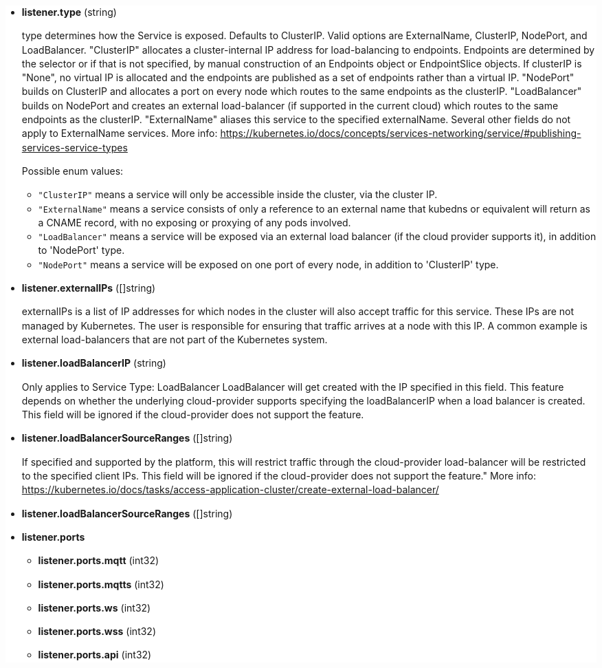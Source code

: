   + **listener.type** (string)

    type determines how the Service is exposed. Defaults to ClusterIP. Valid options are ExternalName, ClusterIP, NodePort, and LoadBalancer. "ClusterIP" allocates a cluster-internal IP address for load-balancing to endpoints. Endpoints are determined by the selector or if that is not specified, by manual construction of an Endpoints object or EndpointSlice objects. If clusterIP is "None", no virtual IP is allocated and the endpoints are published as a set of endpoints rather than a virtual IP. "NodePort" builds on ClusterIP and allocates a port on every node which routes to the same endpoints as the clusterIP. "LoadBalancer" builds on NodePort and creates an external load-balancer (if supported in the current cloud) which routes to the same endpoints as the clusterIP. "ExternalName" aliases this service to the specified externalName. Several other fields do not apply to ExternalName services. More info: https://kubernetes.io/docs/concepts/services-networking/service/#publishing-services-service-types

    Possible enum values:

    - `"ClusterIP"` means a service will only be accessible inside the cluster, via the cluster IP.
    - `"ExternalName"` means a service consists of only a reference to an external name that kubedns or equivalent will return as a CNAME record, with no exposing or proxying of any pods involved.
    - `"LoadBalancer"` means a service will be exposed via an external load balancer (if the cloud provider supports it), in addition to 'NodePort' type.
    - `"NodePort"` means a service will be exposed on one port of every node, in addition to 'ClusterIP' type.

  + **listener.externalIPs** ([]string)

    externalIPs is a list of IP addresses for which nodes in the cluster will also accept traffic for this service. These IPs are not managed by Kubernetes. The user is responsible for ensuring that traffic arrives at a node with this IP. A common example is external load-balancers that are not part of the Kubernetes system.

  + **listener.loadBalancerIP** (string)

    Only applies to Service Type: LoadBalancer LoadBalancer will get created with the IP specified in this field. This feature depends on whether the underlying cloud-provider supports specifying the loadBalancerIP when a load balancer is created. This field will be ignored if the cloud-provider does not support the feature.

  + **listener.loadBalancerSourceRanges** ([]string)

    If specified and supported by the platform, this will restrict traffic through the cloud-provider load-balancer will be restricted to the specified client IPs. This field will be ignored if the cloud-provider does not support the feature." More info: https://kubernetes.io/docs/tasks/access-application-cluster/create-external-load-balancer/

  + **listener.loadBalancerSourceRanges** ([]string)

  + **listener.ports**

    + **listener.ports.mqtt** (int32)

    + **listener.ports.mqtts** (int32)

    + **listener.ports.ws** (int32)

    + **listener.ports.wss** (int32)

    + **listener.ports.api** (int32)
